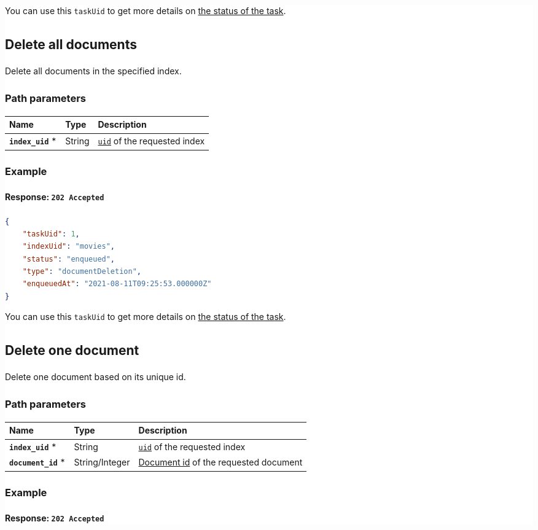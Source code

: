 You can use this `taskUid` to get more details on [the status of the task](/reference/api/tasks.md#get-one-task).

## Delete all documents

<RouteHighlighter method="DELETE" route="/indexes/{index_uid}/documents"/>

Delete all documents in the specified index.

### Path parameters

| Name              | Type   | Description                                                               |
| :---------------- | :----- | :------------------------------------------------------------------------ |
| **`index_uid`** * | String | [`uid`](/learn/core_concepts/indexes.md#index-uid) of the requested index |

### Example

<CodeSamples id="delete_all_documents_1" />

#### Response: `202 Accepted`

```json
{
    "taskUid": 1,
    "indexUid": "movies",
    "status": "enqueued",
    "type": "documentDeletion",
    "enqueuedAt": "2021-08-11T09:25:53.000000Z"
}
```

You can use this `taskUid` to get more details on [the status of the task](/reference/api/tasks.md#get-one-task).

## Delete one document

<RouteHighlighter method="DELETE" route="/indexes/{index_uid}/documents/{document_id}"/>

Delete one document based on its unique id.

### Path parameters

| Name                | Type           | Description                                                                              |
| :------------------ | :------------- | :--------------------------------------------------------------------------------------- |
| **`index_uid`** *   | String         | [`uid`](/learn/core_concepts/indexes.md#index-uid) of the requested index                |
| **`document_id`** * | String/Integer | [Document id](/learn/core_concepts/primary_key.md#document-id) of the requested document |

### Example

<CodeSamples id="delete_one_document_1" />

#### Response: `202 Accepted`
